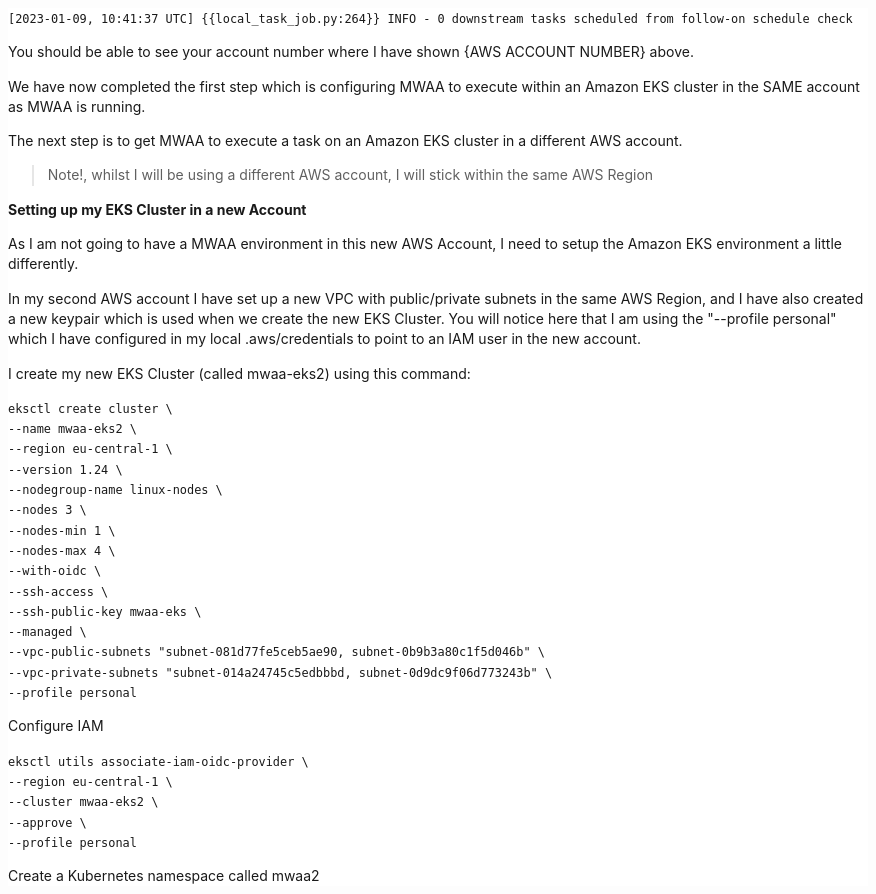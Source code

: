```
[2023-01-09, 10:41:37 UTC] {{local_task_job.py:264}} INFO - 0 downstream tasks scheduled from follow-on schedule check
```

You should be able to see your account number where I have shown {AWS ACCOUNT NUMBER} above.

We have now completed the first step which is configuring MWAA to execute within an Amazon EKS cluster in the SAME account as MWAA is running. 

The next step is to get MWAA to execute a task on an Amazon EKS cluster in a different AWS account.

>
> Note!, whilst I will be using a different AWS account,  I will stick within the same AWS Region
> 

**Setting up my EKS Cluster in a new Account**

As I am not going to have a MWAA environment in this new AWS Account, I need to setup the Amazon EKS environment a little differently.

In my second AWS account I have set up a new VPC with public/private subnets in the same AWS Region, and I have also created a new keypair which is used when we create the new EKS Cluster. You will notice here that I am using the "--profile personal" which I have configured in my local .aws/credentials to point to an IAM user in the new account.

I create my new EKS Cluster (called mwaa-eks2) using this command: 

```
eksctl create cluster \
--name mwaa-eks2 \
--region eu-central-1 \
--version 1.24 \
--nodegroup-name linux-nodes \
--nodes 3 \
--nodes-min 1 \
--nodes-max 4 \
--with-oidc \
--ssh-access \
--ssh-public-key mwaa-eks \
--managed \
--vpc-public-subnets "subnet-081d77fe5ceb5ae90, subnet-0b9b3a80c1f5d046b" \
--vpc-private-subnets "subnet-014a24745c5edbbbd, subnet-0d9dc9f06d773243b" \
--profile personal
```

Configure IAM

```
eksctl utils associate-iam-oidc-provider \
--region eu-central-1 \
--cluster mwaa-eks2 \
--approve \
--profile personal
```

Create a Kubernetes namespace called mwaa2
